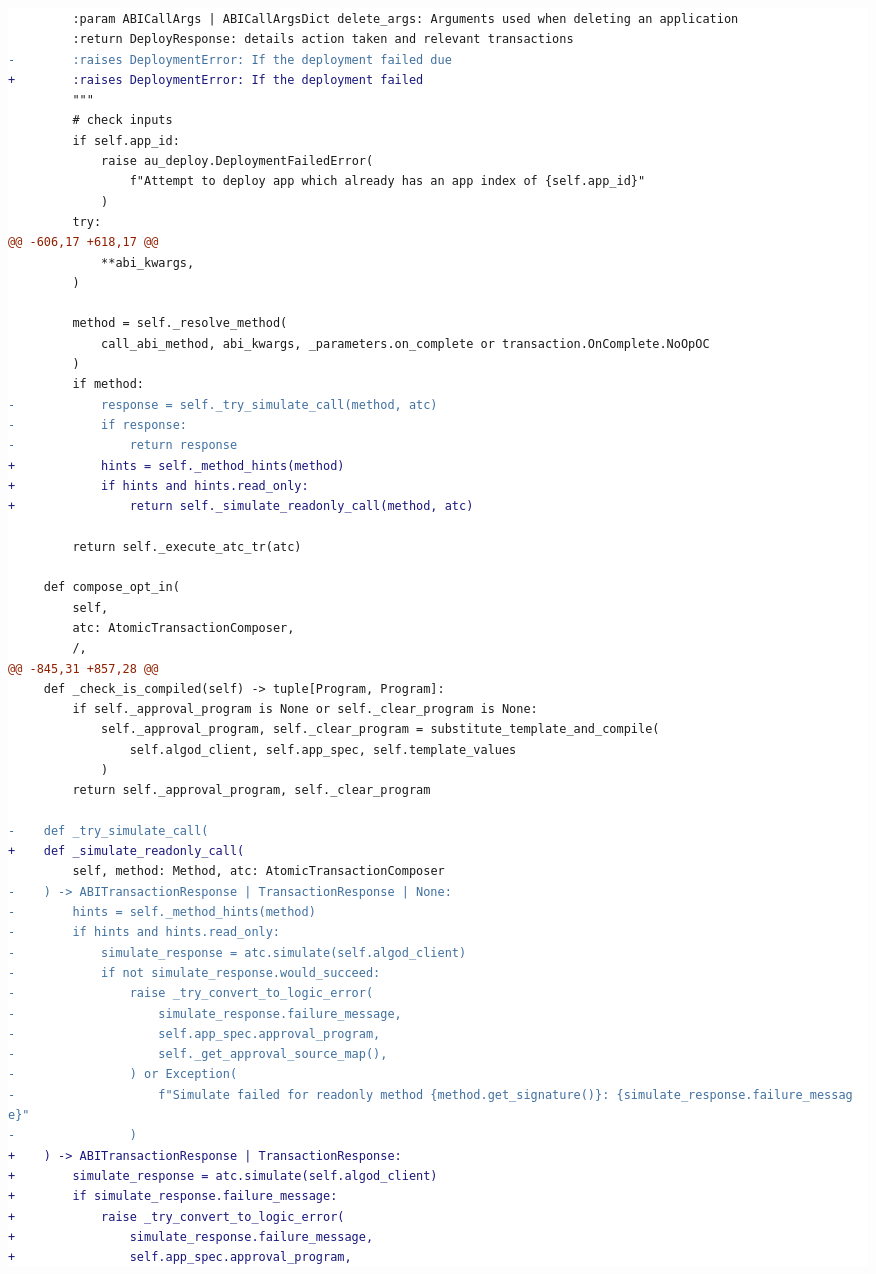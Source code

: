 ```diff
         :param ABICallArgs | ABICallArgsDict delete_args: Arguments used when deleting an application
         :return DeployResponse: details action taken and relevant transactions
-        :raises DeploymentError: If the deployment failed due
+        :raises DeploymentError: If the deployment failed
         """
         # check inputs
         if self.app_id:
             raise au_deploy.DeploymentFailedError(
                 f"Attempt to deploy app which already has an app index of {self.app_id}"
             )
         try:
@@ -606,17 +618,17 @@
             **abi_kwargs,
         )
 
         method = self._resolve_method(
             call_abi_method, abi_kwargs, _parameters.on_complete or transaction.OnComplete.NoOpOC
         )
         if method:
-            response = self._try_simulate_call(method, atc)
-            if response:
-                return response
+            hints = self._method_hints(method)
+            if hints and hints.read_only:
+                return self._simulate_readonly_call(method, atc)
 
         return self._execute_atc_tr(atc)
 
     def compose_opt_in(
         self,
         atc: AtomicTransactionComposer,
         /,
@@ -845,31 +857,28 @@
     def _check_is_compiled(self) -> tuple[Program, Program]:
         if self._approval_program is None or self._clear_program is None:
             self._approval_program, self._clear_program = substitute_template_and_compile(
                 self.algod_client, self.app_spec, self.template_values
             )
         return self._approval_program, self._clear_program
 
-    def _try_simulate_call(
+    def _simulate_readonly_call(
         self, method: Method, atc: AtomicTransactionComposer
-    ) -> ABITransactionResponse | TransactionResponse | None:
-        hints = self._method_hints(method)
-        if hints and hints.read_only:
-            simulate_response = atc.simulate(self.algod_client)
-            if not simulate_response.would_succeed:
-                raise _try_convert_to_logic_error(
-                    simulate_response.failure_message,
-                    self.app_spec.approval_program,
-                    self._get_approval_source_map(),
-                ) or Exception(
-                    f"Simulate failed for readonly method {method.get_signature()}: {simulate_response.failure_message}"
-                )
+    ) -> ABITransactionResponse | TransactionResponse:
+        simulate_response = atc.simulate(self.algod_client)
+        if simulate_response.failure_message:
+            raise _try_convert_to_logic_error(
+                simulate_response.failure_message,
+                self.app_spec.approval_program,
```